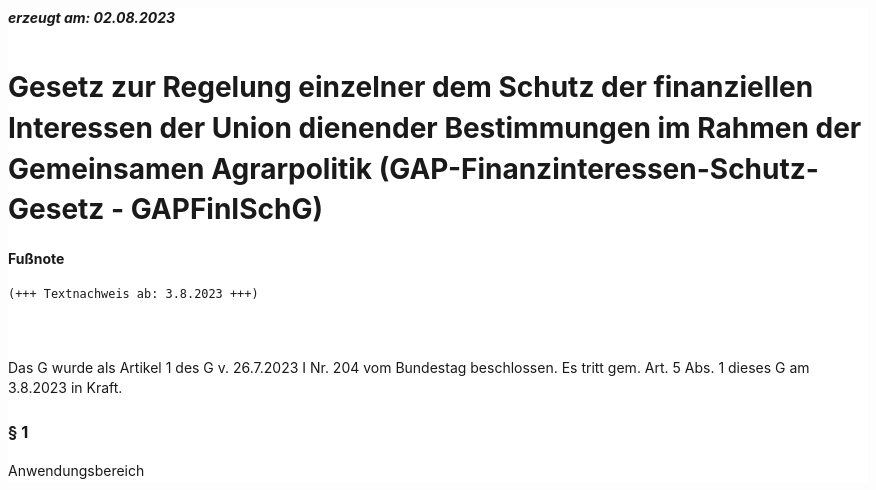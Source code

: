 <td colspan="2">

  
  

##### erzeugt am: 02.08.2023

</td>

</tr>

</table>

<span id="BJNR0CC0B0023.html"></span>

# Gesetz zur Regelung einzelner dem Schutz der finanziellen Interessen der Union dienender Bestimmungen im Rahmen der Gemeinsamen Agrarpolitik (GAP-Finanzinteressen-Schutz-Gesetz - GAPFinISchG)

<div>

  
**Fußnote**

<div class="jnhtml">

<div>

<div class="jurAbsatz">

  

``` 
(+++ Textnachweis ab: 3.8.2023 +++)

 
```

Das G wurde als Artikel 1 des G v. 26.7.2023 I Nr. 204 vom Bundestag
beschlossen. Es tritt gem. Art. 5 Abs. 1 dieses G am 3.8.2023 in Kraft.

</div>

</div>

</div>

</div>

<span id="BJNR0CC0B0023BJNE000100000.html"></span>

### § 1  
Anwendungsbereich

<div>

<div class="jnhtml">

<div>

<div class="jurAbsatz">
